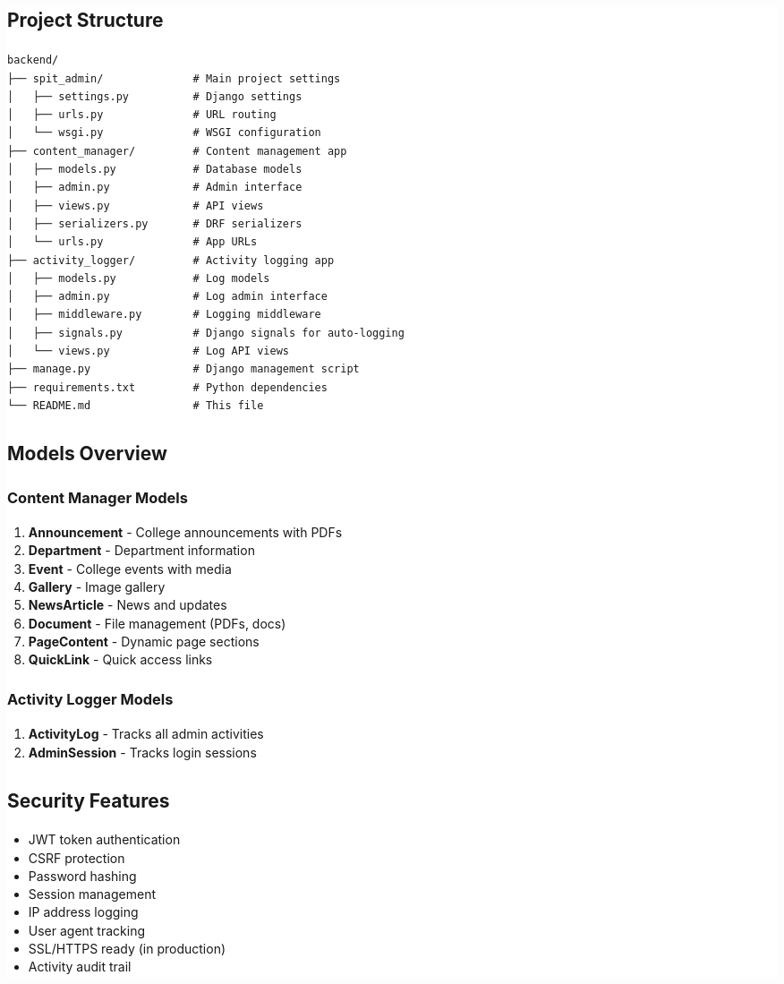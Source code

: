 ## Project Structure

```
backend/
├── spit_admin/              # Main project settings
│   ├── settings.py          # Django settings
│   ├── urls.py              # URL routing
│   └── wsgi.py              # WSGI configuration
├── content_manager/         # Content management app
│   ├── models.py            # Database models
│   ├── admin.py             # Admin interface
│   ├── views.py             # API views
│   ├── serializers.py       # DRF serializers
│   └── urls.py              # App URLs
├── activity_logger/         # Activity logging app
│   ├── models.py            # Log models
│   ├── admin.py             # Log admin interface
│   ├── middleware.py        # Logging middleware
│   ├── signals.py           # Django signals for auto-logging
│   └── views.py             # Log API views
├── manage.py                # Django management script
├── requirements.txt         # Python dependencies
└── README.md                # This file
```

## Models Overview

### Content Manager Models
1. **Announcement** - College announcements with PDFs
2. **Department** - Department information
3. **Event** - College events with media
4. **Gallery** - Image gallery
5. **NewsArticle** - News and updates
6. **Document** - File management (PDFs, docs)
7. **PageContent** - Dynamic page sections
8. **QuickLink** - Quick access links

### Activity Logger Models
1. **ActivityLog** - Tracks all admin activities
2. **AdminSession** - Tracks login sessions

## Security Features

- JWT token authentication
- CSRF protection
- Password hashing
- Session management
- IP address logging
- User agent tracking
- SSL/HTTPS ready (in production)
- Activity audit trail
